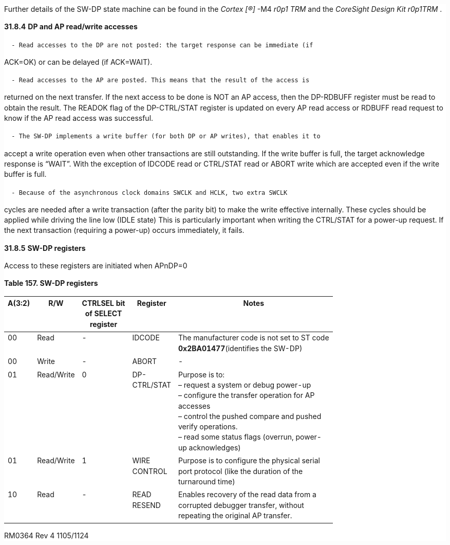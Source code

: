 Further details of the SW-DP state machine can be found in the _Cortex_ _[®]_ -M4 _r0p1 TRM_ and
the _CoreSight Design Kit r0p1TRM_ .


**31.8.4** **DP and AP read/write accesses**


      - Read accesses to the DP are not posted: the target response can be immediate (if
ACK=OK) or can be delayed (if ACK=WAIT).


      - Read accesses to the AP are posted. This means that the result of the access is
returned on the next transfer. If the next access to be done is NOT an AP access, then
the DP-RDBUFF register must be read to obtain the result.
The READOK flag of the DP-CTRL/STAT register is updated on every AP read access
or RDBUFF read request to know if the AP read access was successful.


      - The SW-DP implements a write buffer (for both DP or AP writes), that enables it to
accept a write operation even when other transactions are still outstanding. If the write
buffer is full, the target acknowledge response is “WAIT”. With the exception of
IDCODE read or CTRL/STAT read or ABORT write which are accepted even if the write
buffer is full.


      - Because of the asynchronous clock domains SWCLK and HCLK, two extra SWCLK
cycles are needed after a write transaction (after the parity bit) to make the write
effective internally. These cycles should be applied while driving the line low (IDLE
state)
This is particularly important when writing the CTRL/STAT for a power-up request. If the
next transaction (requiring a power-up) occurs immediately, it fails.


**31.8.5** **SW-DP registers**


Access to these registers are initiated when APnDP=0


**Table 157. SW-DP registers**






|A(3:2)|R/W|CTRLSEL bit<br>of SELECT<br>register|Register|Notes|
|---|---|---|---|---|
|00|Read|-|IDCODE|The manufacturer code is not set to ST code<br>**0x2BA01477**(identifies the SW-DP)|
|00|Write|-|ABORT|-|
|01|Read/Write|0|DP-<br>CTRL/STAT|Purpose is to:<br>– request a system or debug power-up<br>– configure the transfer operation for AP<br>accesses<br>– control the pushed compare and pushed<br>verify operations.<br>– read some status flags (overrun, power-<br>up acknowledges)|
|01|Read/Write|1|WIRE<br>CONTROL|Purpose is to configure the physical serial<br>port protocol (like the duration of the<br>turnaround time)|
|10|Read|-|READ<br>RESEND|Enables recovery of the read data from a<br>corrupted debugger transfer, without<br>repeating the original AP transfer.|



RM0364 Rev 4 1105/1124


